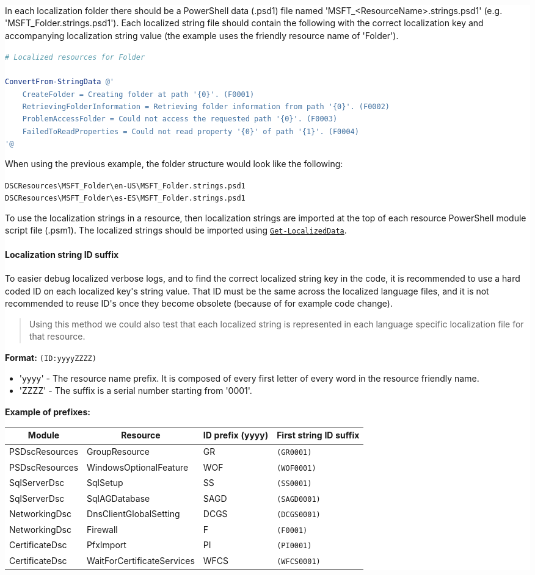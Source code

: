In each localization folder there should be a PowerShell data (.psd1) file named
'MSFT_\<ResourceName\>.strings.psd1' (e.g. 'MSFT_Folder.strings.psd1').
Each localized string file should contain the following with the correct
localization key and accompanying localization string value (the example uses
the friendly resource name of 'Folder').

```powershell
# Localized resources for Folder

ConvertFrom-StringData @'
    CreateFolder = Creating folder at path '{0}'. (F0001)
    RetrievingFolderInformation = Retrieving folder information from path '{0}'. (F0002)
    ProblemAccessFolder = Could not access the requested path '{0}'. (F0003)
    FailedToReadProperties = Could not read property '{0}' of path '{1}'. (F0004)
'@
```

When using the previous example, the folder structure would look like the
following:

```plaintext
DSCResources\MSFT_Folder\en-US\MSFT_Folder.strings.psd1
DSCResources\MSFT_Folder\es-ES\MSFT_Folder.strings.psd1
```

To use the localization strings in a resource, then localization strings are
imported at the top of each resource PowerShell module script file (.psm1). The
localized strings should be imported using [`Get-LocalizedData`](#get-localizeddata).

#### Localization string ID suffix

To easier debug localized verbose logs, and to find the correct localized string
key in the code, it is recommended to use a hard coded ID on each localized key's
string value. That ID must be the same across the localized language files,
and it is not recommended to reuse ID's once they become obsolete (because of
for example code change).

> Using this method we could also test that each localized string is
> represented in each language specific localization file for that
> resource.

**Format:** `(ID:yyyyZZZZ)`

- 'yyyy' - The resource name prefix. It is composed of every first letter of
   every word in the resource friendly name.
- 'ZZZZ' - The suffix is a serial number starting from '0001'.

**Example of prefixes:**

Module | Resource | ID prefix (yyyy) | First string ID suffix
--- | --- | --- | ---
PSDscResources | GroupResource | GR | `(GR0001)`
PSDscResources | WindowsOptionalFeature | WOF | `(WOF0001)`
SqlServerDsc | SqlSetup | SS | `(SS0001)`
SqlServerDsc | SqlAGDatabase| SAGD | `(SAGD0001)`
NetworkingDsc | DnsClientGlobalSetting | DCGS | `(DCGS0001)`
NetworkingDsc | Firewall | F | `(F0001)`
CertificateDsc | PfxImport | PI | `(PI0001)`
CertificateDsc | WaitForCertificateServices | WFCS | `(WFCS0001)`
